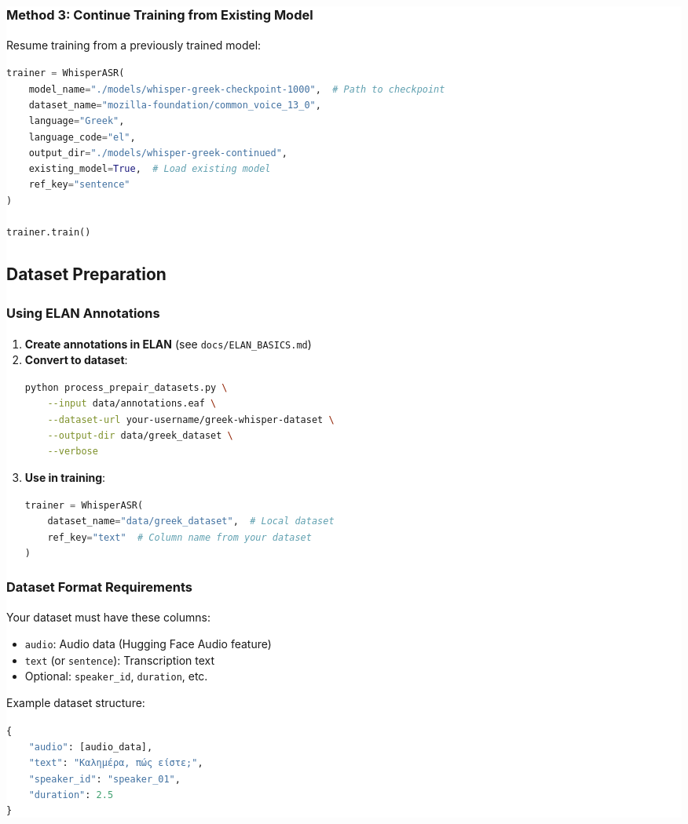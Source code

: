 ### Method 3: Continue Training from Existing Model

Resume training from a previously trained model:

```python
trainer = WhisperASR(
    model_name="./models/whisper-greek-checkpoint-1000",  # Path to checkpoint
    dataset_name="mozilla-foundation/common_voice_13_0",
    language="Greek",
    language_code="el",
    output_dir="./models/whisper-greek-continued",
    existing_model=True,  # Load existing model
    ref_key="sentence"
)

trainer.train()
```

## Dataset Preparation

### Using ELAN Annotations

1. **Create annotations in ELAN** (see `docs/ELAN_BASICS.md`)
2. **Convert to dataset**:
   ```bash
   python process_prepair_datasets.py \
       --input data/annotations.eaf \
       --dataset-url your-username/greek-whisper-dataset \
       --output-dir data/greek_dataset \
       --verbose
   ```
3. **Use in training**:
   ```python
   trainer = WhisperASR(
       dataset_name="data/greek_dataset",  # Local dataset
       ref_key="text"  # Column name from your dataset
   )
   ```

### Dataset Format Requirements

Your dataset must have these columns:
- `audio`: Audio data (Hugging Face Audio feature)
- `text` (or `sentence`): Transcription text
- Optional: `speaker_id`, `duration`, etc.

Example dataset structure:
```python
{
    "audio": [audio_data],
    "text": "Καλημέρα, πώς είστε;",
    "speaker_id": "speaker_01",
    "duration": 2.5
}
```
